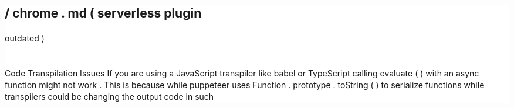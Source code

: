 /
chrome
.
md
(
serverless
plugin
-
outdated
)
#
#
Code
Transpilation
Issues
If
you
are
using
a
JavaScript
transpiler
like
babel
or
TypeScript
calling
evaluate
(
)
with
an
async
function
might
not
work
.
This
is
because
while
puppeteer
uses
Function
.
prototype
.
toString
(
)
to
serialize
functions
while
transpilers
could
be
changing
the
output
code
in
such